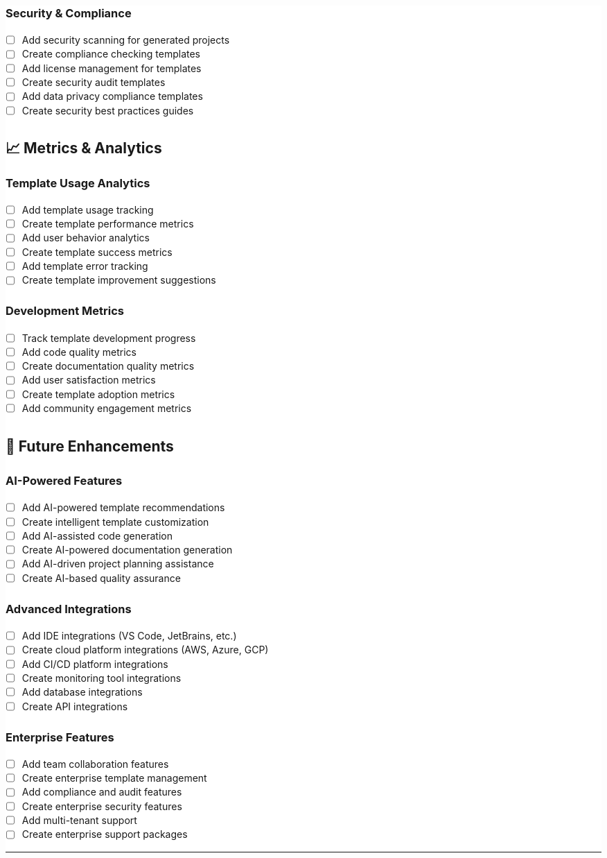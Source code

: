 ### Security & Compliance
- [ ] Add security scanning for generated projects
- [ ] Create compliance checking templates
- [ ] Add license management for templates
- [ ] Create security audit templates
- [ ] Add data privacy compliance templates
- [ ] Create security best practices guides

## 📈 Metrics & Analytics

### Template Usage Analytics
- [ ] Add template usage tracking
- [ ] Create template performance metrics
- [ ] Add user behavior analytics
- [ ] Create template success metrics
- [ ] Add template error tracking
- [ ] Create template improvement suggestions

### Development Metrics
- [ ] Track template development progress
- [ ] Add code quality metrics
- [ ] Create documentation quality metrics
- [ ] Add user satisfaction metrics
- [ ] Create template adoption metrics
- [ ] Add community engagement metrics

## 🎯 Future Enhancements

### AI-Powered Features
- [ ] Add AI-powered template recommendations
- [ ] Create intelligent template customization
- [ ] Add AI-assisted code generation
- [ ] Create AI-powered documentation generation
- [ ] Add AI-driven project planning assistance
- [ ] Create AI-based quality assurance

### Advanced Integrations
- [ ] Add IDE integrations (VS Code, JetBrains, etc.)
- [ ] Create cloud platform integrations (AWS, Azure, GCP)
- [ ] Add CI/CD platform integrations
- [ ] Create monitoring tool integrations
- [ ] Add database integrations
- [ ] Create API integrations

### Enterprise Features
- [ ] Add team collaboration features
- [ ] Create enterprise template management
- [ ] Add compliance and audit features
- [ ] Create enterprise security features
- [ ] Add multi-tenant support
- [ ] Create enterprise support packages

---